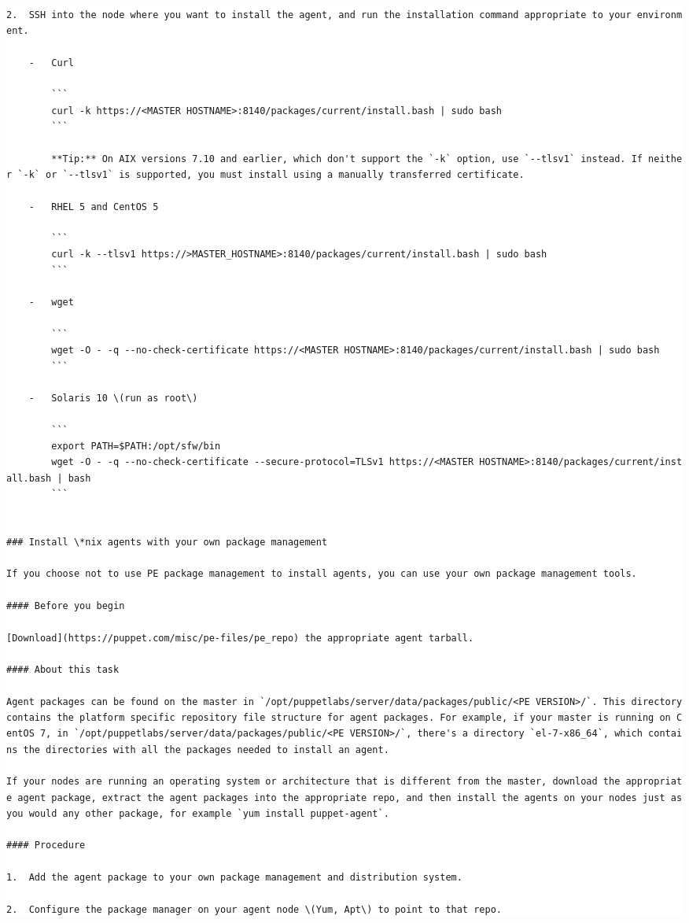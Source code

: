 ```
2.  SSH into the node where you want to install the agent, and run the installation command appropriate to your environment.

    -   Curl

        ```
        curl -k https://<MASTER HOSTNAME>:8140/packages/current/install.bash | sudo bash
        ```

        **Tip:** On AIX versions 7.10 and earlier, which don't support the `-k` option, use `--tlsv1` instead. If neither `-k` or `--tlsv1` is supported, you must install using a manually transferred certificate.

    -   RHEL 5 and CentOS 5

        ```
        curl -k --tlsv1 https://>MASTER_HOSTNAME>:8140/packages/current/install.bash | sudo bash
        ```

    -   wget

        ```
        wget -O - -q --no-check-certificate https://<MASTER HOSTNAME>:8140/packages/current/install.bash | sudo bash
        ```

    -   Solaris 10 \(run as root\)

        ```
        export PATH=$PATH:/opt/sfw/bin
        wget -O - -q --no-check-certificate --secure-protocol=TLSv1 https://<MASTER HOSTNAME>:8140/packages/current/install.bash | bash
        ```


### Install \*nix agents with your own package management

If you choose not to use PE package management to install agents, you can use your own package management tools.

#### Before you begin

[Download](https://puppet.com/misc/pe-files/pe_repo) the appropriate agent tarball.

#### About this task

Agent packages can be found on the master in `/opt/puppetlabs/server/data/packages/public/<PE VERSION>/`. This directory contains the platform specific repository file structure for agent packages. For example, if your master is running on CentOS 7, in `/opt/puppetlabs/server/data/packages/public/<PE VERSION>/`, there's a directory `el-7-x86_64`, which contains the directories with all the packages needed to install an agent.

If your nodes are running an operating system or architecture that is different from the master, download the appropriate agent package, extract the agent packages into the appropriate repo, and then install the agents on your nodes just as you would any other package, for example `yum install puppet-agent`.

#### Procedure

1.  Add the agent package to your own package management and distribution system.

2.  Configure the package manager on your agent node \(Yum, Apt\) to point to that repo.

```